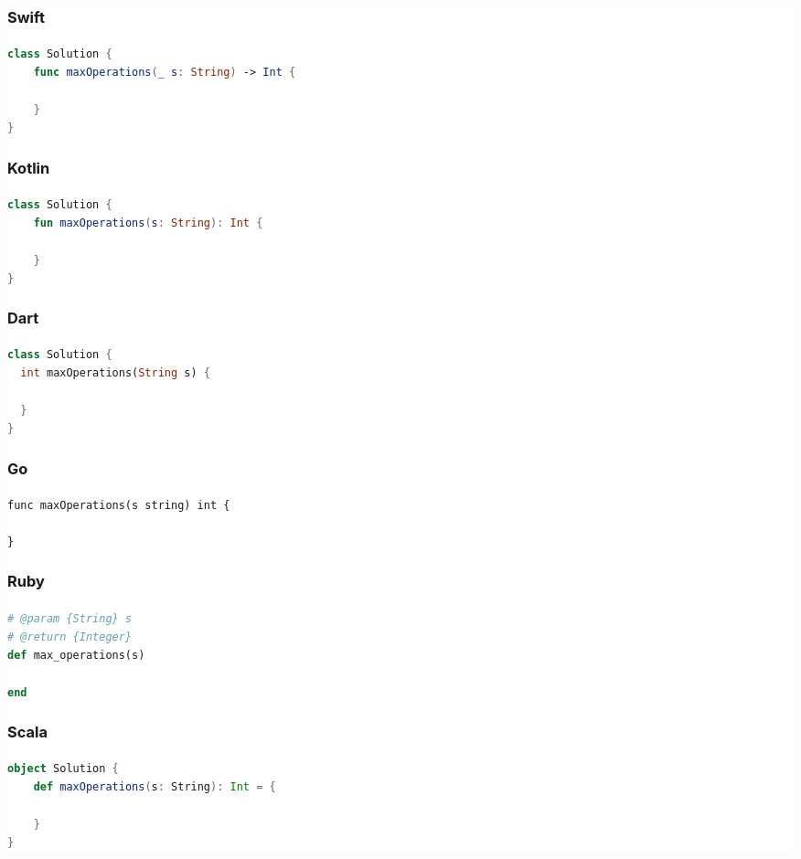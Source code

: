 ### Swift

```swift
class Solution {
    func maxOperations(_ s: String) -> Int {
        
    }
}
```

### Kotlin

```kotlin
class Solution {
    fun maxOperations(s: String): Int {
        
    }
}
```

### Dart

```dart
class Solution {
  int maxOperations(String s) {
    
  }
}
```

### Go

```golang
func maxOperations(s string) int {
    
}
```

### Ruby

```ruby
# @param {String} s
# @return {Integer}
def max_operations(s)
    
end
```

### Scala

```scala
object Solution {
    def maxOperations(s: String): Int = {
        
    }
}
```
